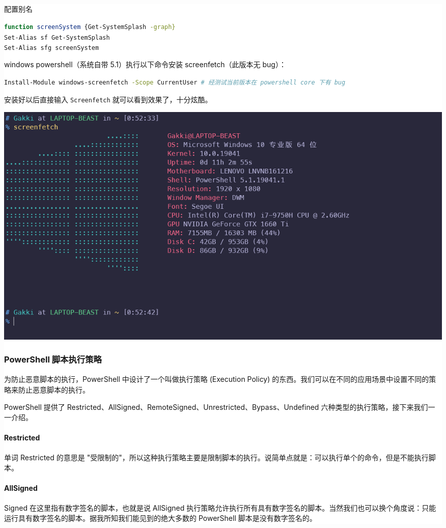 配置别名

```sh
function screenSystem {Get-SystemSplash -graph}
Set-Alias sf Get-SystemSplash
Set-Alias sfg screenSystem
```

windows powershell（系统自带 5.1）执行以下命令安装 screenfetch（此版本无 bug）：

```sh
Install-Module windows-screenfetch -Scope CurrentUser # 经测试当前版本在 powershell core 下有 bug
```

安装好以后直接输入 `Screenfetch` 就可以看到效果了，十分炫酷。

![](../Images/sf_win_posh.png)

### PowerShell 脚本执行策略

为防止恶意脚本的执行，PowerShell 中设计了一个叫做执行策略 (Execution Policy) 的东西。我们可以在不同的应用场景中设置不同的策略来防止恶意脚本的执行。

PowerShell 提供了 Restricted、AllSigned、RemoteSigned、Unrestricted、Bypass、Undefined 六种类型的执行策略，接下来我们一一介绍。

#### Restricted

单词 Restricted 的意思是 "受限制的"，所以这种执行策略主要是限制脚本的执行。说简单点就是：可以执行单个的命令，但是不能执行脚本。

#### AllSigned

Signed 在这里指有数字签名的脚本，也就是说 AllSigned 执行策略允许执行所有具有数字签名的脚本。当然我们也可以换个角度说：只能运行具有数字签名的脚本。据我所知我们能见到的绝大多数的 PowerShell 脚本是没有数字签名的。
